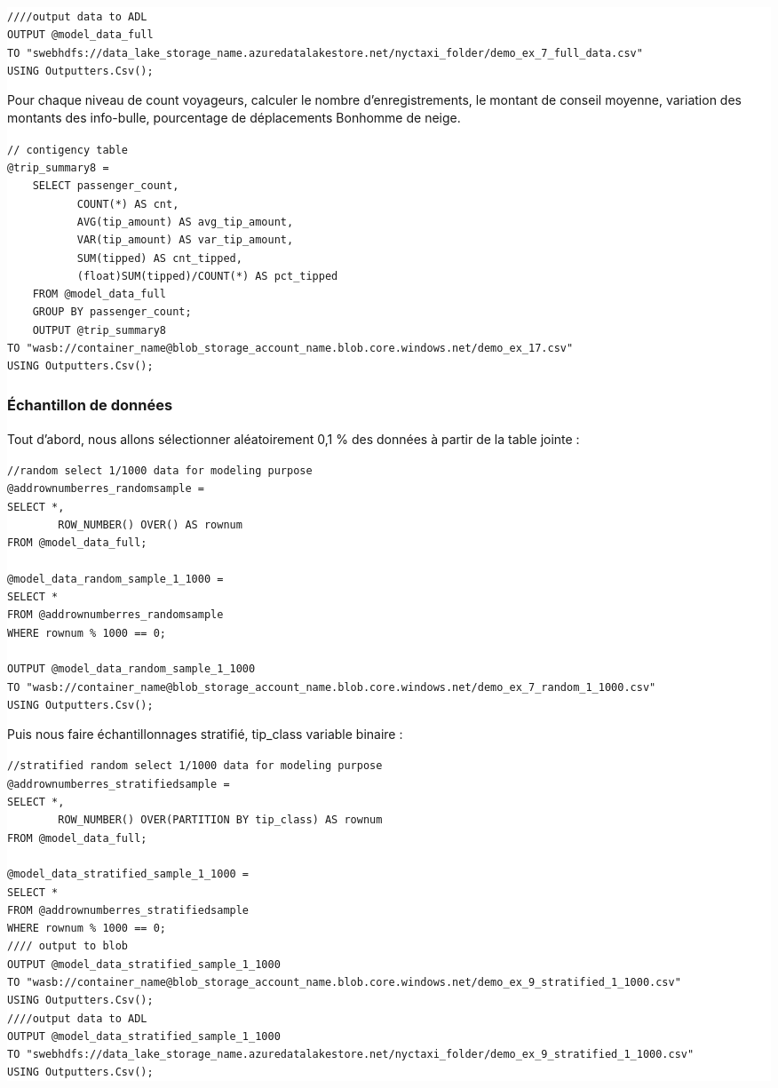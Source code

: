     ////output data to ADL
    OUTPUT @model_data_full   
    TO "swebhdfs://data_lake_storage_name.azuredatalakestore.net/nyctaxi_folder/demo_ex_7_full_data.csv"
    USING Outputters.Csv(); 


Pour chaque niveau de count voyageurs, calculer le nombre d’enregistrements, le montant de conseil moyenne, variation des montants des info-bulle, pourcentage de déplacements Bonhomme de neige.

    // contigency table
    @trip_summary8 =
        SELECT passenger_count,
               COUNT(*) AS cnt,
               AVG(tip_amount) AS avg_tip_amount,
               VAR(tip_amount) AS var_tip_amount,
               SUM(tipped) AS cnt_tipped,
               (float)SUM(tipped)/COUNT(*) AS pct_tipped
        FROM @model_data_full
        GROUP BY passenger_count;
        OUTPUT @trip_summary8
    TO "wasb://container_name@blob_storage_account_name.blob.core.windows.net/demo_ex_17.csv"
    USING Outputters.Csv();


### <a name="sample"></a>Échantillon de données

Tout d’abord, nous allons sélectionner aléatoirement 0,1 % des données à partir de la table jointe :

    //random select 1/1000 data for modeling purpose
    @addrownumberres_randomsample =
    SELECT *,
            ROW_NUMBER() OVER() AS rownum
    FROM @model_data_full;
    
    @model_data_random_sample_1_1000 =
    SELECT *
    FROM @addrownumberres_randomsample
    WHERE rownum % 1000 == 0;
    
    OUTPUT @model_data_random_sample_1_1000   
    TO "wasb://container_name@blob_storage_account_name.blob.core.windows.net/demo_ex_7_random_1_1000.csv"
    USING Outputters.Csv(); 

Puis nous faire échantillonnages stratifié, tip_class variable binaire :

    //stratified random select 1/1000 data for modeling purpose
    @addrownumberres_stratifiedsample =
    SELECT *,
            ROW_NUMBER() OVER(PARTITION BY tip_class) AS rownum
    FROM @model_data_full;
    
    @model_data_stratified_sample_1_1000 =
    SELECT *
    FROM @addrownumberres_stratifiedsample
    WHERE rownum % 1000 == 0;
    //// output to blob
    OUTPUT @model_data_stratified_sample_1_1000   
    TO "wasb://container_name@blob_storage_account_name.blob.core.windows.net/demo_ex_9_stratified_1_1000.csv"
    USING Outputters.Csv(); 
    ////output data to ADL
    OUTPUT @model_data_stratified_sample_1_1000   
    TO "swebhdfs://data_lake_storage_name.azuredatalakestore.net/nyctaxi_folder/demo_ex_9_stratified_1_1000.csv"
    USING Outputters.Csv(); 
